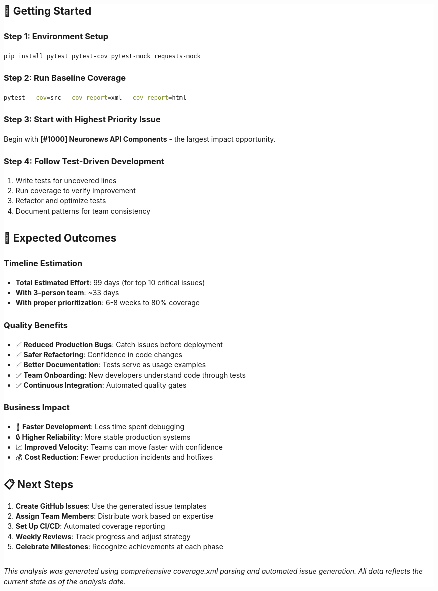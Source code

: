 ## 🚀 Getting Started

### Step 1: Environment Setup
```bash
pip install pytest pytest-cov pytest-mock requests-mock
```

### Step 2: Run Baseline Coverage
```bash
pytest --cov=src --cov-report=xml --cov-report=html
```

### Step 3: Start with Highest Priority Issue
Begin with **[#1000] Neuronews API Components** - the largest impact opportunity.

### Step 4: Follow Test-Driven Development
1. Write tests for uncovered lines
2. Run coverage to verify improvement
3. Refactor and optimize tests
4. Document patterns for team consistency

## 🎯 Expected Outcomes

### Timeline Estimation
- **Total Estimated Effort**: 99 days (for top 10 critical issues)
- **With 3-person team**: ~33 days
- **With proper prioritization**: 6-8 weeks to 80% coverage

### Quality Benefits
- ✅ **Reduced Production Bugs**: Catch issues before deployment
- ✅ **Safer Refactoring**: Confidence in code changes
- ✅ **Better Documentation**: Tests serve as usage examples  
- ✅ **Team Onboarding**: New developers understand code through tests
- ✅ **Continuous Integration**: Automated quality gates

### Business Impact
- 🚀 **Faster Development**: Less time spent debugging
- 🔒 **Higher Reliability**: More stable production systems
- 📈 **Improved Velocity**: Teams can move faster with confidence
- 💰 **Cost Reduction**: Fewer production incidents and hotfixes

## 📋 Next Steps

1. **Create GitHub Issues**: Use the generated issue templates
2. **Assign Team Members**: Distribute work based on expertise
3. **Set Up CI/CD**: Automated coverage reporting
4. **Weekly Reviews**: Track progress and adjust strategy
5. **Celebrate Milestones**: Recognize achievements at each phase

---

*This analysis was generated using comprehensive coverage.xml parsing and automated issue generation. All data reflects the current state as of the analysis date.*